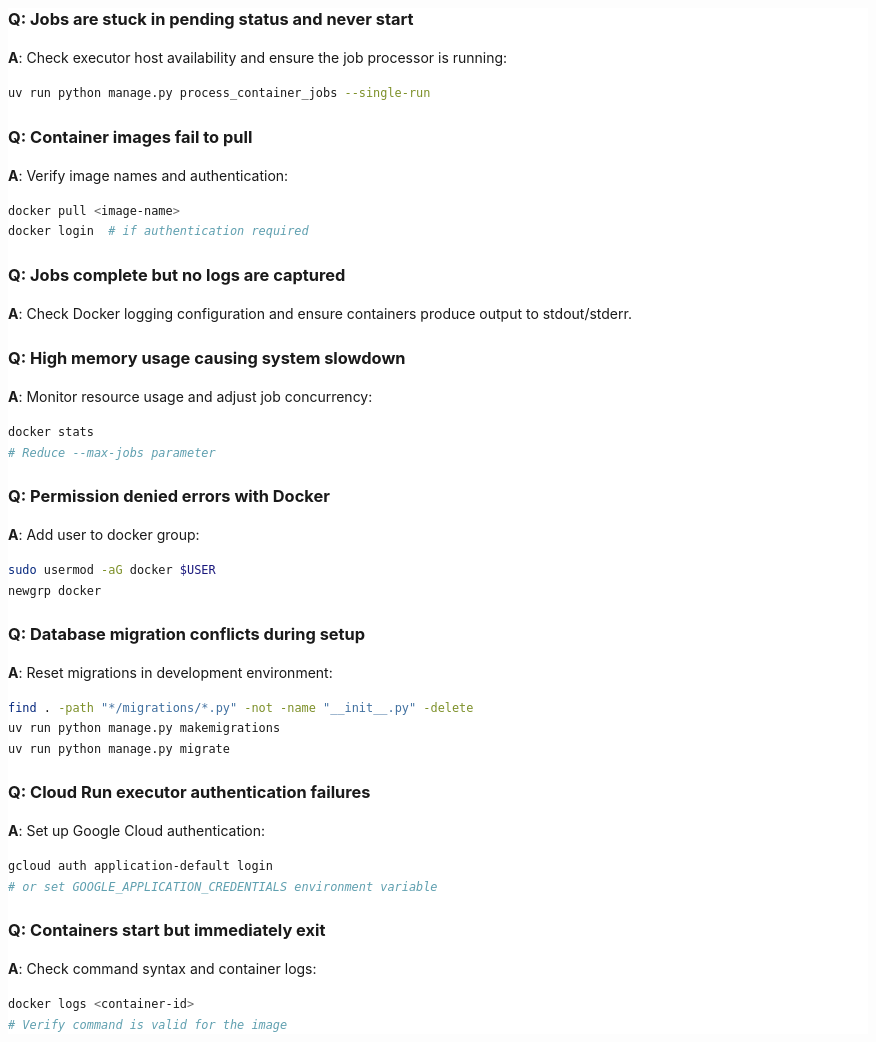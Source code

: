 ### Q: Jobs are stuck in pending status and never start
**A**: Check executor host availability and ensure the job processor is running:
```bash
uv run python manage.py process_container_jobs --single-run
```

### Q: Container images fail to pull
**A**: Verify image names and authentication:
```bash
docker pull <image-name>
docker login  # if authentication required
```

### Q: Jobs complete but no logs are captured
**A**: Check Docker logging configuration and ensure containers produce output to stdout/stderr.

### Q: High memory usage causing system slowdown
**A**: Monitor resource usage and adjust job concurrency:
```bash
docker stats
# Reduce --max-jobs parameter
```

### Q: Permission denied errors with Docker
**A**: Add user to docker group:
```bash
sudo usermod -aG docker $USER
newgrp docker
```

### Q: Database migration conflicts during setup
**A**: Reset migrations in development environment:
```bash
find . -path "*/migrations/*.py" -not -name "__init__.py" -delete
uv run python manage.py makemigrations
uv run python manage.py migrate
```

### Q: Cloud Run executor authentication failures
**A**: Set up Google Cloud authentication:
```bash
gcloud auth application-default login
# or set GOOGLE_APPLICATION_CREDENTIALS environment variable
```

### Q: Containers start but immediately exit
**A**: Check command syntax and container logs:
```bash
docker logs <container-id>
# Verify command is valid for the image
```